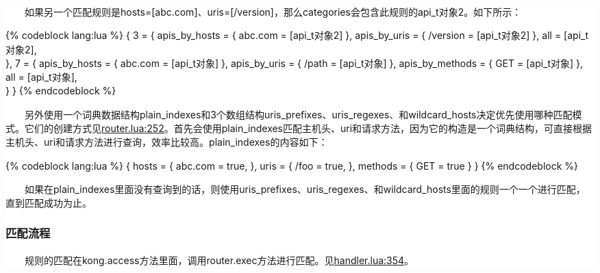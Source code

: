 &emsp;&emsp;如果另一个匹配规则是hosts=[abc.com]、uris=[/version]，那么categories会包含此规则的api_t对象2。如下所示：  

{% codeblock lang:lua %}
{
    3 = {
      apis_by_hosts   = {
        abc.com = [api_t对象2]
        },
      apis_by_uris    = {
        /version = [api_t对象2]
        },
      all             = [api_t对象2],  
    },
    7 = {
      apis_by_hosts   = {
        abc.com = [api_t对象]
        },
      apis_by_uris    = {
        /path = [api_t对象]
        },
      apis_by_methods = {
        GET = [api_t对象]
        },
      all             = [api_t对象],  
    }
}
{% endcodeblock %}

&emsp;&emsp;另外使用一个词典数据结构plain_indexes和3个数组结构uris_prefixes、uris_regexes、和wildcard_hosts决定优先使用哪种匹配模式。它们的创建方式见[router.lua:252](https://github.com/Kong/kong/blob/master/kong/core/router.lua#L252)。首先会使用plain_indexes匹配主机头、uri和请求方法，因为它的构造是一个词典结构，可直接根据主机头、uri和请求方法进行查询，效率比较高。plain_indexes的内容如下：

{% codeblock lang:lua %}
{
    hosts = {
      abc.com   = true,
    },
    uris = {
      /foo = true,
    },
    methods = {
     GET = true
    }
}
{% endcodeblock %}  

&emsp;&emsp;如果在plain_indexes里面没有查询到的话，则使用uris_prefixes、uris_regexes、和wildcard_hosts里面的规则一个一个进行匹配，直到匹配成功为止。

### 匹配流程

&emsp;&emsp;规则的匹配在kong.access方法里面，调用router.exec方法进行匹配。见[handler.lua:354](https://github.com/Kong/kong/blob/master/kong/core/handler.lua#L354)。  
